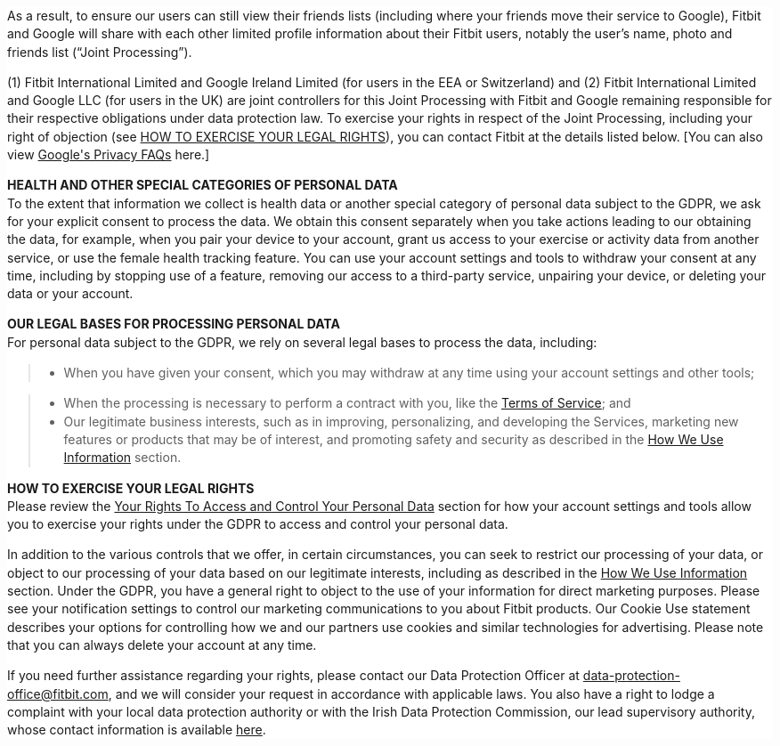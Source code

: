 As a result, to ensure our users can still view their friends lists (including where your friends move their service to Google), Fitbit and Google will share with each other limited profile information about their Fitbit users, notably the user’s name, photo and friends list (“Joint Processing”).

(1) Fitbit International Limited and Google Ireland Limited (for users in the EEA or Switzerland) and (2) Fitbit International Limited and Google LLC (for users in the UK) are joint controllers for this Joint Processing with Fitbit and Google remaining responsible for their respective obligations under data protection law. To exercise your rights in respect of the Joint Processing, including your right of objection (see [HOW TO EXERCISE YOUR LEGAL RIGHTS](#howto_exercise_your_legal_rights)), you can contact Fitbit at the details listed below. \[You can also view [Google's Privacy FAQs](https://support.google.com/product-documentation/answer/13532616) here.\]

**HEALTH AND OTHER SPECIAL CATEGORIES OF PERSONAL DATA**  
To the extent that information we collect is health data or another special category of personal data subject to the GDPR, we ask for your explicit consent to process the data. We obtain this consent separately when you take actions leading to our obtaining the data, for example, when you pair your device to your account, grant us access to your exercise or activity data from another service, or use the female health tracking feature. You can use your account settings and tools to withdraw your consent at any time, including by stopping use of a feature, removing our access to a third-party service, unpairing your device, or deleting your data or your account.

**OUR LEGAL BASES FOR PROCESSING PERSONAL DATA**  
For personal data subject to the GDPR, we rely on several legal bases to process the data, including:

> * When you have given your consent, which you may withdraw at any time using your account settings and other tools; 

> * When the processing is necessary to perform a contract with you, like the [Terms of Service](https://support.google.com/product-documentation/answer/14816019?hl=en&ref_topic=13510581&sjid=16066004519420467417-EU); and
> * Our legitimate business interests, such as in improving, personalizing, and developing the Services, marketing new features or products that may be of interest, and promoting safety and security as described in the [How We Use Information](#anchor2) section.

**HOW TO EXERCISE YOUR LEGAL RIGHTS**   
Please review the [Your Rights To Access and Control Your Personal Data](#anchor4) section for how your account settings and tools allow you to exercise your rights under the GDPR to access and control your personal data.

In addition to the various controls that we offer, in certain circumstances, you can seek to restrict our processing of your data, or object to our processing of your data based on our legitimate interests, including as described in the [How We Use Information](#anchor2) section. Under the GDPR, you have a general right to object to the use of your information for direct marketing purposes. Please see your notification settings to control our marketing communications to you about Fitbit products. Our Cookie Use statement describes your options for controlling how we and our partners use cookies and similar technologies for advertising. Please note that you can always delete your account at any time.  
  
If you need further assistance regarding your rights, please contact our Data Protection Officer at [data-protection-office@fitbit.com](mailto:data-protection-office@fitbit.com), and we will consider your request in accordance with applicable laws. You also have a right to lodge a complaint with your local data protection authority or with the Irish Data Protection Commission, our lead supervisory authority, whose contact information is available [here](https://www.dataprotection.ie/docs/Contact-us/b/11.html).

